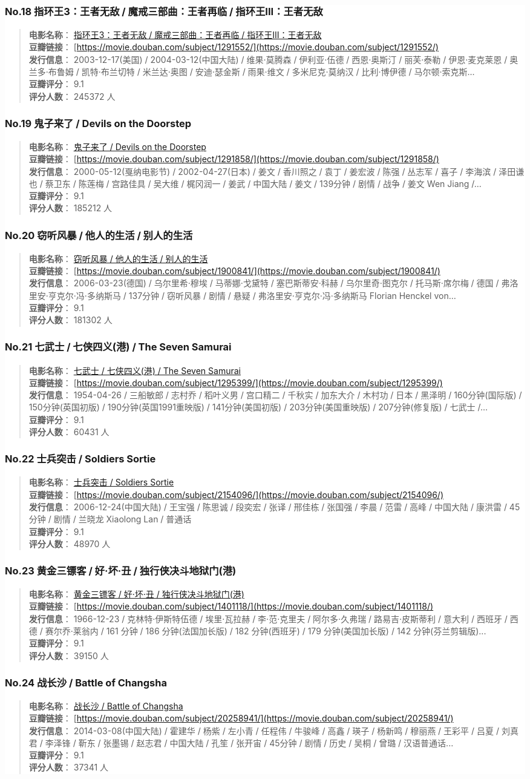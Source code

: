 ### No.18 指环王3：王者无敌 / 魔戒三部曲：王者再临 / 指环王III：王者无敌
 > **电影名称**： [指环王3：王者无敌 / 魔戒三部曲：王者再临 / 指环王III：王者无敌](https://movie.douban.com/subject/1291552/)  
 > **豆瓣链接**： [https://movie.douban.com/subject/1291552/](https://movie.douban.com/subject/1291552/)  
 > **发行信息**： 2003-12-17(美国) / 2004-03-12(中国大陆) / 维果·莫腾森 / 伊利亚·伍德 / 西恩·奥斯汀 / 丽芙·泰勒 / 伊恩·麦克莱恩 / 奥兰多·布鲁姆 / 凯特·布兰切特 / 米兰达·奥图 / 安迪·瑟金斯 / 雨果·维文 / 多米尼克·莫纳汉 / 比利·博伊德 / 马尔顿·索克斯...  
 > **豆瓣评分**： 9.1  
 > **评分人数**： 245372 人  

### No.19 鬼子来了 / Devils on the Doorstep
 > **电影名称**： [鬼子来了 / Devils on the Doorstep](https://movie.douban.com/subject/1291858/)  
 > **豆瓣链接**： [https://movie.douban.com/subject/1291858/](https://movie.douban.com/subject/1291858/)  
 > **发行信息**： 2000-05-12(戛纳电影节) / 2002-04-27(日本) / 姜文 / 香川照之 / 袁丁 / 姜宏波 / 陈强 / 丛志军 / 喜子 / 李海滨 / 泽田谦也 / 蔡卫东 / 陈莲梅 / 宫路佳具 / 吴大维 / 梶冈润一 / 姜武 / 中国大陆 / 姜文 / 139分钟 / 剧情 / 战争 / 姜文 Wen Jiang /...  
 > **豆瓣评分**： 9.1  
 > **评分人数**： 185212 人  

### No.20 窃听风暴 / 他人的生活 / 别人的生活
 > **电影名称**： [窃听风暴 / 他人的生活 / 别人的生活](https://movie.douban.com/subject/1900841/)  
 > **豆瓣链接**： [https://movie.douban.com/subject/1900841/](https://movie.douban.com/subject/1900841/)  
 > **发行信息**： 2006-03-23(德国) / 乌尔里希·穆埃 / 马蒂娜·戈黛特 / 塞巴斯蒂安·科赫 / 乌尔里奇·图克尔 / 托马斯·席尔梅 / 德国 / 弗洛里安·亨克尔·冯·多纳斯马 / 137分钟 / 窃听风暴 / 剧情 / 悬疑 / 弗洛里安·亨克尔·冯·多纳斯马 Florian Henckel von...  
 > **豆瓣评分**： 9.1  
 > **评分人数**： 181302 人  

### No.21 七武士 / 七侠四义(港) / The Seven Samurai
 > **电影名称**： [七武士 / 七侠四义(港) / The Seven Samurai](https://movie.douban.com/subject/1295399/)  
 > **豆瓣链接**： [https://movie.douban.com/subject/1295399/](https://movie.douban.com/subject/1295399/)  
 > **发行信息**： 1954-04-26 / 三船敏郎 / 志村乔 / 稻叶义男 / 宫口精二 / 千秋实 / 加东大介 / 木村功 / 日本 / 黑泽明 / 160分钟(国际版) / 150分钟(英国初版) / 190分钟(英国1991重映版) / 141分钟(美国初版) / 203分钟(美国重映版) / 207分钟(修复版) / 七武士 /...  
 > **豆瓣评分**： 9.1  
 > **评分人数**： 60431 人  

### No.22 士兵突击 / Soldiers Sortie
 > **电影名称**： [士兵突击 / Soldiers Sortie](https://movie.douban.com/subject/2154096/)  
 > **豆瓣链接**： [https://movie.douban.com/subject/2154096/](https://movie.douban.com/subject/2154096/)  
 > **发行信息**： 2006-12-24(中国大陆) / 王宝强 / 陈思诚 / 段奕宏 / 张译 / 邢佳栋 / 张国强 / 李晨 / 范雷 / 高峰 / 中国大陆 / 康洪雷 / 45分钟 / 剧情 / 兰晓龙 Xiaolong Lan / 普通话  
 > **豆瓣评分**： 9.1  
 > **评分人数**： 48970 人  

### No.23 黄金三镖客 / 好·坏·丑 / 独行侠决斗地狱门(港)
 > **电影名称**： [黄金三镖客 / 好·坏·丑 / 独行侠决斗地狱门(港)](https://movie.douban.com/subject/1401118/)  
 > **豆瓣链接**： [https://movie.douban.com/subject/1401118/](https://movie.douban.com/subject/1401118/)  
 > **发行信息**： 1966-12-23 / 克林特·伊斯特伍德 / 埃里·瓦拉赫 / 李·范·克里夫 / 阿尔多·久弗瑞 / 路易吉·皮斯蒂利 / 意大利 / 西班牙 / 西德 / 赛尔乔·莱翁内 / 161 分钟 / 186 分钟(法国加长版) / 182 分钟(西班牙) / 179 分钟(美国加长版) / 142 分钟(芬兰剪辑版)...  
 > **豆瓣评分**： 9.1  
 > **评分人数**： 39150 人  

### No.24 战长沙 / Battle of Changsha
 > **电影名称**： [战长沙 / Battle of Changsha](https://movie.douban.com/subject/20258941/)  
 > **豆瓣链接**： [https://movie.douban.com/subject/20258941/](https://movie.douban.com/subject/20258941/)  
 > **发行信息**： 2014-03-08(中国大陆) / 霍建华 / 杨紫 / 左小青 / 任程伟 / 牛骏峰 / 高鑫 / 瑛子 / 杨新鸣 / 穆丽燕 / 王彩平 / 吕夏 / 刘真君 / 李泽锋 / 靳东 / 张墨锡 / 赵志君 / 中国大陆 / 孔笙 / 张开宙 / 45分钟 / 剧情 / 历史 / 吴桐 / 曾璐 / 汉语普通话...  
 > **豆瓣评分**： 9.1  
 > **评分人数**： 37341 人  
